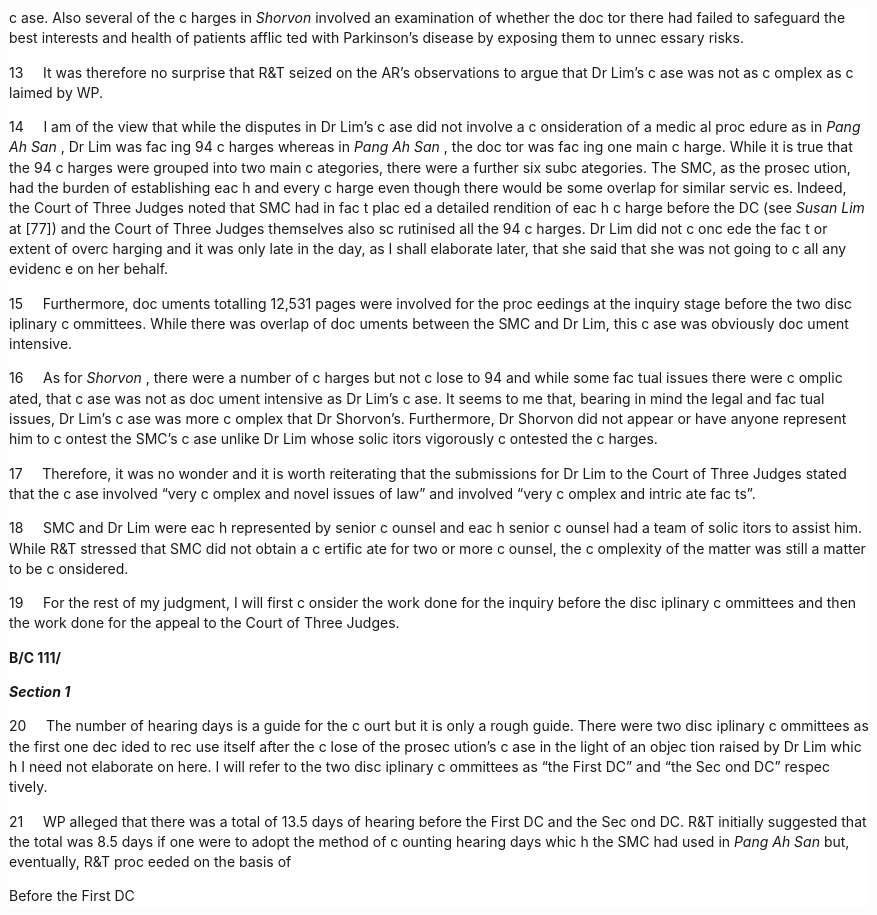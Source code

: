 
c ase. Also several of the c harges in _Shorvon_ involved an examination of whether the doc tor there had failed to safeguard the best interests and health of patients afflic ted with Parkinson’s disease by exposing them to unnec essary risks. 

13     It was therefore no surprise that R&T seized on the AR’s observations to argue that Dr Lim’s c ase was not as c omplex as c laimed by WP. 

14     I am of the view that while the disputes in Dr Lim’s c ase did not involve a c onsideration of a medic al proc edure as in _Pang Ah San_ , Dr Lim was fac ing 94 c harges whereas in _Pang Ah San_ , the doc tor was fac ing one main c harge. While it is true that the 94 c harges were grouped into two main c ategories, there were a further six subc ategories. The SMC, as the prosec ution, had the burden of establishing eac h and every c harge even though there would be some overlap for similar servic es. Indeed, the Court of Three Judges noted that SMC had in fac t plac ed a detailed rendition of eac h c harge before the DC (see _Susan Lim_ at [77]) and the Court of Three Judges themselves also sc rutinised all the 94 c harges. Dr Lim did not c onc ede the fac t or extent of overc harging and it was only late in the day, as I shall elaborate later, that she said that she was not going to c all any evidenc e on her behalf. 

15     Furthermore, doc uments totalling 12,531 pages were involved for the proc eedings at the inquiry stage before the two disc iplinary c ommittees. While there was overlap of doc uments between the SMC and Dr Lim, this c ase was obviously doc ument intensive. 

16     As for _Shorvon_ , there were a number of c harges but not c lose to 94 and while some fac tual issues there were c omplic ated, that c ase was not as doc ument intensive as Dr Lim’s c ase. It seems to me that, bearing in mind the legal and fac tual issues, Dr Lim’s c ase was more c omplex that Dr Shorvon’s. Furthermore, Dr Shorvon did not appear or have anyone represent him to c ontest the SMC’s c ase unlike Dr Lim whose solic itors vigorously c ontested the c harges. 

17     Therefore, it was no wonder and it is worth reiterating that the submissions for Dr Lim to the Court of Three Judges stated that the c ase involved “very c omplex and novel issues of law” and involved “very c omplex and intric ate fac ts”. 

18     SMC and Dr Lim were eac h represented by senior c ounsel and eac h senior c ounsel had a team of solic itors to assist him. While R&T stressed that SMC did not obtain a c ertific ate for two or more c ounsel, the c omplexity of the matter was still a matter to be c onsidered. 

19     For the rest of my judgment, I will first c onsider the work done for the inquiry before the disc iplinary c ommittees and then the work done for the appeal to the Court of Three Judges. 

**B/C 111/** 

**_Section 1_** 

20     The number of hearing days is a guide for the c ourt but it is only a rough guide. There were two disc iplinary c ommittees as the first one dec ided to rec use itself after the c lose of the prosec ution’s c ase in the light of an objec tion raised by Dr Lim whic h I need not elaborate on here. I will refer to the two disc iplinary c ommittees as “the First DC” and “the Sec ond DC” respec tively. 

21     WP alleged that there was a total of 13.5 days of hearing before the First DC and the Sec ond DC. R&T initially suggested that the total was 8.5 days if one were to adopt the method of c ounting hearing days whic h the SMC had used in _Pang Ah San_ but, eventually, R&T proc eeded on the basis of 


 Before the First DC 
